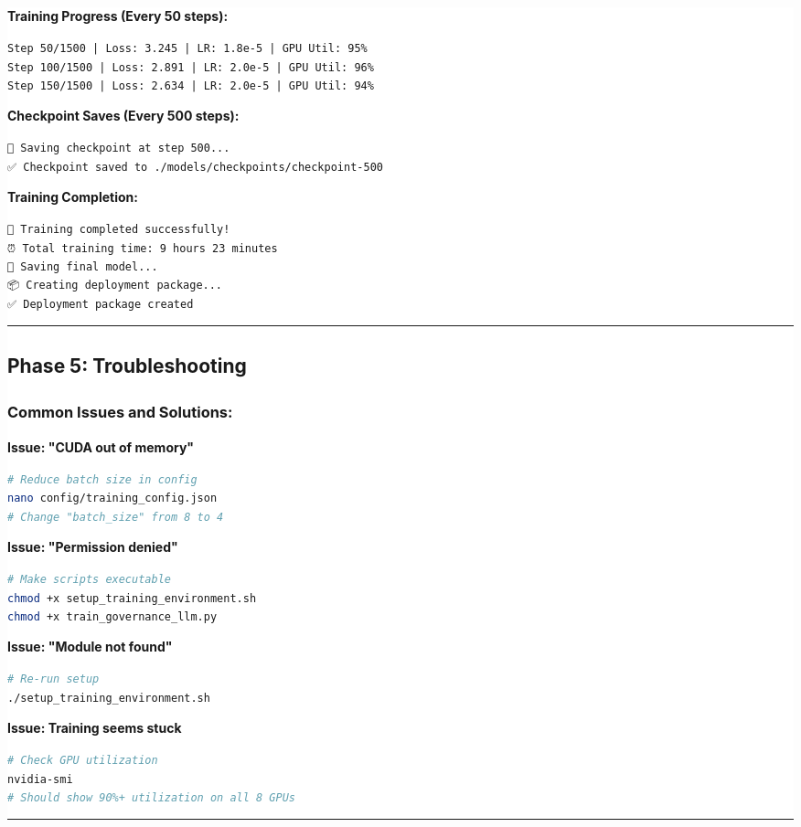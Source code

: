 **Training Progress (Every 50 steps):**
```
Step 50/1500 | Loss: 3.245 | LR: 1.8e-5 | GPU Util: 95%
Step 100/1500 | Loss: 2.891 | LR: 2.0e-5 | GPU Util: 96%
Step 150/1500 | Loss: 2.634 | LR: 2.0e-5 | GPU Util: 94%
```

**Checkpoint Saves (Every 500 steps):**
```
💾 Saving checkpoint at step 500...
✅ Checkpoint saved to ./models/checkpoints/checkpoint-500
```

**Training Completion:**
```
🎉 Training completed successfully!
⏰ Total training time: 9 hours 23 minutes
💾 Saving final model...
📦 Creating deployment package...
✅ Deployment package created
```

---

## **Phase 5: Troubleshooting**

### **Common Issues and Solutions:**

**Issue: "CUDA out of memory"**
```bash
# Reduce batch size in config
nano config/training_config.json
# Change "batch_size" from 8 to 4
```

**Issue: "Permission denied"**
```bash
# Make scripts executable
chmod +x setup_training_environment.sh
chmod +x train_governance_llm.py
```

**Issue: "Module not found"**
```bash
# Re-run setup
./setup_training_environment.sh
```

**Issue: Training seems stuck**
```bash
# Check GPU utilization
nvidia-smi
# Should show 90%+ utilization on all 8 GPUs
```

---
